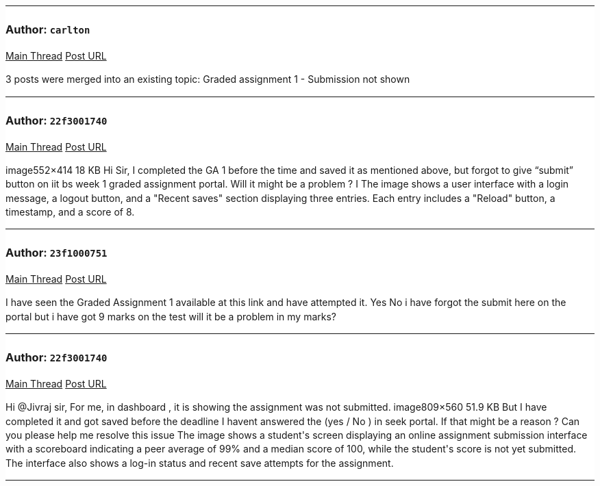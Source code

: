 [reply_to_post_number]: 79

---

### Author: `carlton`
[Main Thread](https://discourse.onlinedegree.iitm.ac.in/t/ga1-development-tools-discussion-thread-tds-jan-2025/161083)
[Post URL](https://discourse.onlinedegree.iitm.ac.in/t/ga1-development-tools-discussion-thread-tds-jan-2025/161083/126)

[post_number]: 126
3 posts were merged into an existing topic: Graded assignment 1 - Submission not shown

---

### Author: `22f3001740`
[Main Thread](https://discourse.onlinedegree.iitm.ac.in/t/ga1-development-tools-discussion-thread-tds-jan-2025/161083)
[Post URL](https://discourse.onlinedegree.iitm.ac.in/t/ga1-development-tools-discussion-thread-tds-jan-2025/161083/127)

[post_number]: 127
image552×414 18 KB
Hi Sir,
I completed the GA 1 before the time and saved it as mentioned above, but forgot to give “submit”  button on iit bs week 1 graded assignment portal.
Will it might be a problem ?
I
The image shows a user interface with a login message, a logout button, and a "Recent saves" section displaying three entries.  Each entry includes a "Reload" button, a timestamp, and a score of 8.

---

### Author: `23f1000751`
[Main Thread](https://discourse.onlinedegree.iitm.ac.in/t/ga1-development-tools-discussion-thread-tds-jan-2025/161083)
[Post URL](https://discourse.onlinedegree.iitm.ac.in/t/ga1-development-tools-discussion-thread-tds-jan-2025/161083/128)

[post_number]: 128
I have seen the Graded Assignment 1 available at this link and have attempted it.
Yes
No
i have forgot the submit  here on the portal but i have got 9 marks on the test will it be a problem  in my marks?

---

### Author: `22f3001740`
[Main Thread](https://discourse.onlinedegree.iitm.ac.in/t/ga1-development-tools-discussion-thread-tds-jan-2025/161083)
[Post URL](https://discourse.onlinedegree.iitm.ac.in/t/ga1-development-tools-discussion-thread-tds-jan-2025/161083/129)

[post_number]: 129
Hi @Jivraj  sir,
For me, in dashboard , it is showing the assignment was not submitted.
image809×560 51.9 KB
But I have completed it and got saved before the deadline
I havent answered the (yes / No ) in seek portal. If that might be a reason ?
Can you please help me resolve this issue
The image shows a student's screen displaying an online assignment submission interface with a scoreboard indicating a peer average of 99% and a median score of 100, while the student's score is not yet submitted.  The interface also shows a log-in status and recent save attempts for the assignment.

---

[post_number]: 2
[post_number]: 3
[post_number]: 4
[reply_to_post_number]: 3
[post_number]: 5
[reply_to_post_number]: 4
[post_number]: 6
[reply_to_post_number]: 5
[post_number]: 7
[post_number]: 8
[reply_to_post_number]: 6
[post_number]: 13
[reply_to_post_number]: 12
[post_number]: 14
[post_number]: 15
[post_number]: 17
[reply_to_post_number]: 14
[post_number]: 18
[reply_to_post_number]: 15
[post_number]: 19
[post_number]: 20
[post_number]: 21
[post_number]: 23
[reply_to_post_number]: 20
[post_number]: 24
[reply_to_post_number]: 21
[post_number]: 25
[reply_to_post_number]: 19
[post_number]: 26
[reply_to_post_number]: 23
[post_number]: 27
[post_number]: 28
[reply_to_post_number]: 27
[post_number]: 29
[reply_to_post_number]: 28
[post_number]: 30
[reply_to_post_number]: 29
[post_number]: 31
[reply_to_post_number]: 19
[post_number]: 32
[post_number]: 33
[reply_to_post_number]: 32
[post_number]: 34
[post_number]: 35
[post_number]: 36
[reply_to_post_number]: 34
[post_number]: 37
[reply_to_post_number]: 34
[post_number]: 38
[reply_to_post_number]: 35
[post_number]: 39
[reply_to_post_number]: 38
[post_number]: 40
[reply_to_post_number]: 38
[post_number]: 41
[post_number]: 42
[reply_to_post_number]: 40
[post_number]: 43
[reply_to_post_number]: 21
[post_number]: 44
[reply_to_post_number]: 32
[post_number]: 45
[post_number]: 46
[reply_to_post_number]: 43
[post_number]: 47
[reply_to_post_number]: 45
[post_number]: 48
[reply_to_post_number]: 46
[post_number]: 49
[post_number]: 50
[post_number]: 51
[reply_to_post_number]: 49
[post_number]: 52
[reply_to_post_number]: 50
[post_number]: 53
[reply_to_post_number]: 52
[post_number]: 54
[post_number]: 55
[reply_to_post_number]: 3
[post_number]: 56
[reply_to_post_number]: 55
[post_number]: 57
[reply_to_post_number]: 45
[post_number]: 58
[reply_to_post_number]: 55
[post_number]: 59
[reply_to_post_number]: 58
[post_number]: 60
[post_number]: 61
[post_number]: 63
[reply_to_post_number]: 62
[post_number]: 64
[post_number]: 65
[post_number]: 66
[reply_to_post_number]: 65
[post_number]: 67
[reply_to_post_number]: 65
[post_number]: 69
[reply_to_post_number]: 67
[post_number]: 70
[post_number]: 71
[post_number]: 72
[reply_to_post_number]: 70
[post_number]: 73
[reply_to_post_number]: 53
[post_number]: 74
[reply_to_post_number]: 73
[post_number]: 75
[post_number]: 76
[reply_to_post_number]: 75
[post_number]: 77
[post_number]: 78
[reply_to_post_number]: 77
[post_number]: 79
[reply_to_post_number]: 64
[post_number]: 80
[reply_to_post_number]: 64
[post_number]: 81
[reply_to_post_number]: 77
[post_number]: 82
[post_number]: 83
[post_number]: 84
[post_number]: 85
[post_number]: 86
[post_number]: 87
[reply_to_post_number]: 86
[post_number]: 88
[reply_to_post_number]: 86
[post_number]: 89
[reply_to_post_number]: 87
[post_number]: 90
[reply_to_post_number]: 83
[post_number]: 92
[post_number]: 94
[post_number]: 95
[reply_to_post_number]: 84
[post_number]: 96
[reply_to_post_number]: 85
[post_number]: 97
[reply_to_post_number]: 92
[post_number]: 98
[reply_to_post_number]: 94
[post_number]: 99
[reply_to_post_number]: 98
[post_number]: 100
[post_number]: 101
[post_number]: 102
[post_number]: 104
[post_number]: 105
[reply_to_post_number]: 100
[post_number]: 106
[reply_to_post_number]: 105
[post_number]: 107
[reply_to_post_number]: 105
[post_number]: 108
[reply_to_post_number]: 72
[post_number]: 109
[reply_to_post_number]: 108
[post_number]: 110
[reply_to_post_number]: 50
[post_number]: 112
[reply_to_post_number]: 84
[post_number]: 113
[reply_to_post_number]: 107
[post_number]: 114
[reply_to_post_number]: 3
[post_number]: 115
[post_number]: 116
[post_number]: 117
[post_number]: 118
[post_number]: 119
[post_number]: 120
[reply_to_post_number]: 119
[post_number]: 121
[reply_to_post_number]: 120
[post_number]: 122
[reply_to_post_number]: 121
[post_number]: 123
[reply_to_post_number]: 121
[post_number]: 124
[reply_to_post_number]: 123
[post_number]: 125
[post_number]: 130
[reply_to_post_number]: 129
[post_number]: 131
[reply_to_post_number]: 130
[post_number]: 132
[post_number]: 133
[post_number]: 134
[post_number]: 135
[reply_to_post_number]: 132
[post_number]: 136
[post_number]: 137
[reply_to_post_number]: 132
[post_number]: 138
[reply_to_post_number]: 136
[post_number]: 140
[post_number]: 142
[post_number]: 143
[post_number]: 144